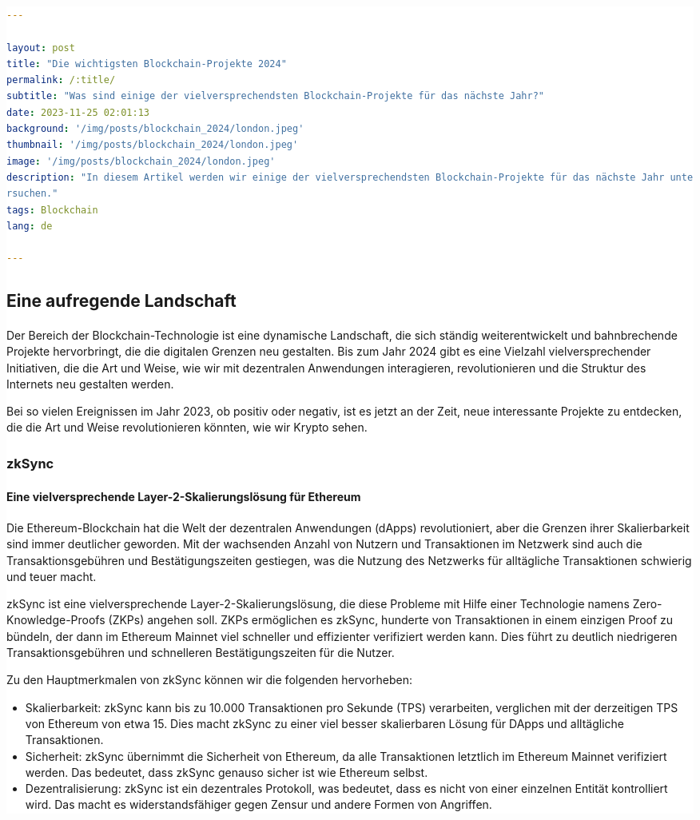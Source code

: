 ```yaml
---

layout: post 
title: "Die wichtigsten Blockchain-Projekte 2024"
permalink: /:title/ 
subtitle: "Was sind einige der vielversprechendsten Blockchain-Projekte für das nächste Jahr?"
date: 2023-11-25 02:01:13 
background: '/img/posts/blockchain_2024/london.jpeg'
thumbnail: '/img/posts/blockchain_2024/london.jpeg'
image: '/img/posts/blockchain_2024/london.jpeg'
description: "In diesem Artikel werden wir einige der vielversprechendsten Blockchain-Projekte für das nächste Jahr untersuchen."
tags: Blockchain
lang: de

---
```



## Eine aufregende Landschaft

Der Bereich der Blockchain-Technologie ist eine dynamische Landschaft, die sich ständig weiterentwickelt und bahnbrechende Projekte hervorbringt, die die digitalen Grenzen neu gestalten. Bis zum Jahr 2024 gibt es eine Vielzahl vielversprechender Initiativen, die die Art und Weise, wie wir mit dezentralen Anwendungen interagieren, revolutionieren und die Struktur des Internets neu gestalten werden.

Bei so vielen Ereignissen im Jahr 2023, ob positiv oder negativ, ist es jetzt an der Zeit, neue interessante Projekte zu entdecken, die die Art und Weise revolutionieren könnten, wie wir Krypto sehen.

### zkSync

#### Eine vielversprechende Layer-2-Skalierungslösung für Ethereum

Die Ethereum-Blockchain hat die Welt der dezentralen Anwendungen (dApps) revolutioniert, aber die Grenzen ihrer Skalierbarkeit sind immer deutlicher geworden. Mit der wachsenden Anzahl von Nutzern und Transaktionen im Netzwerk sind auch die Transaktionsgebühren und Bestätigungszeiten gestiegen, was die Nutzung des Netzwerks für alltägliche Transaktionen schwierig und teuer macht.

zkSync ist eine vielversprechende Layer-2-Skalierungslösung, die diese Probleme mit Hilfe einer Technologie namens Zero-Knowledge-Proofs (ZKPs) angehen soll. ZKPs ermöglichen es zkSync, hunderte von Transaktionen in einem einzigen Proof zu bündeln, der dann im Ethereum Mainnet viel schneller und effizienter verifiziert werden kann. Dies führt zu deutlich niedrigeren Transaktionsgebühren und schnelleren Bestätigungszeiten für die Nutzer.

Zu den Hauptmerkmalen von zkSync können wir die folgenden hervorheben:

- Skalierbarkeit: zkSync kann bis zu 10.000 Transaktionen pro Sekunde (TPS) verarbeiten, verglichen mit der derzeitigen TPS von Ethereum von etwa 15. Dies macht zkSync zu einer viel besser skalierbaren Lösung für DApps und alltägliche Transaktionen.
- Sicherheit: zkSync übernimmt die Sicherheit von Ethereum, da alle Transaktionen letztlich im Ethereum Mainnet verifiziert werden. Das bedeutet, dass zkSync genauso sicher ist wie Ethereum selbst.
- Dezentralisierung: zkSync ist ein dezentrales Protokoll, was bedeutet, dass es nicht von einer einzelnen Entität kontrolliert wird. Das macht es widerstandsfähiger gegen Zensur und andere Formen von Angriffen.
